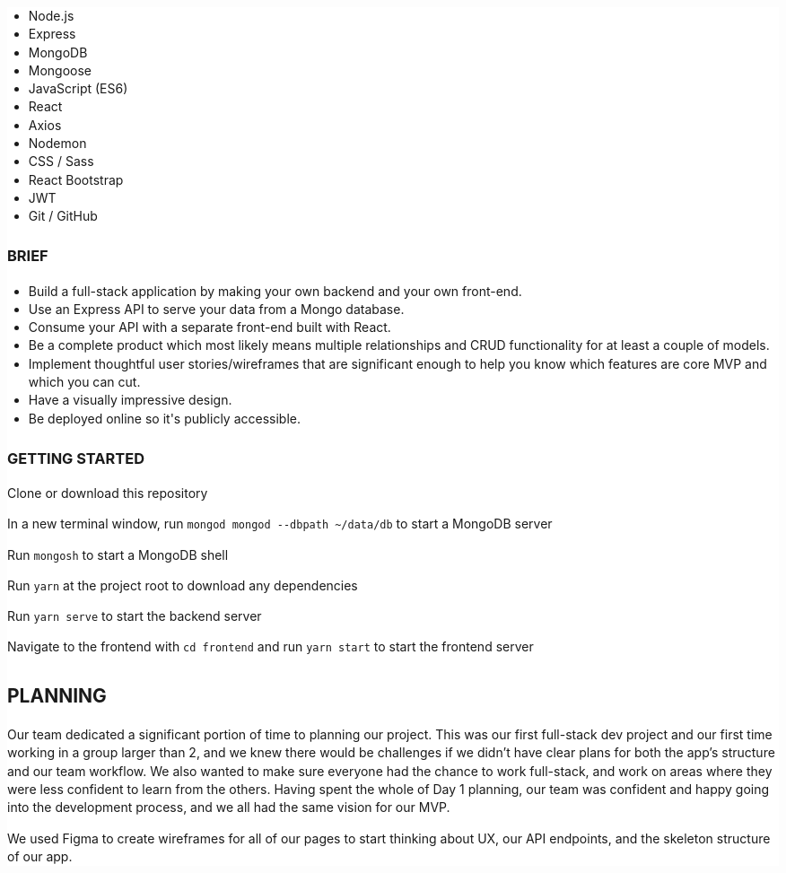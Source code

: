 - Node.js
- Express
- MongoDB
- Mongoose
- JavaScript (ES6)
- React
- Axios
- Nodemon
- CSS / Sass
- React Bootstrap
- JWT
- Git / GitHub

### <a name='brief'>BRIEF</a>

- Build a full-stack application by making your own backend and your own front-end.
- Use an Express API to serve your data from a Mongo database.
- Consume your API with a separate front-end built with React.
- Be a complete product which most likely means multiple relationships and CRUD functionality for at least a couple of models.
- Implement thoughtful user stories/wireframes that are significant enough to help you know which features are core MVP and which you can cut.
- Have a visually impressive design.
- Be deployed online so it's publicly accessible.

### <a name='getting-started'>GETTING STARTED</a>

Clone or download this repository

In a new terminal window, run `mongod mongod --dbpath ~/data/db` to start a MongoDB server

Run `mongosh` to start a MongoDB shell

Run `yarn` at the project root to download any dependencies

Run `yarn serve` to start the backend server

Navigate to the frontend with `cd frontend` and run `yarn start` to start the frontend server

## <a name='planning'>PLANNING</a>

Our team dedicated a significant portion of time to planning our project. This was our first full-stack dev project and our first time working in a group larger than 2, and we knew there would be challenges if we didn’t have clear plans for both the app’s structure and our team workflow. We also wanted to make sure everyone had the chance to work full-stack, and work on areas where they were less confident to learn from the others. Having spent the whole of Day 1 planning, our team was confident and happy going into the development process, and we all had the same vision for our MVP.

We used Figma to create wireframes for all of our pages to start thinking about UX, our API endpoints, and the skeleton structure of our app.
